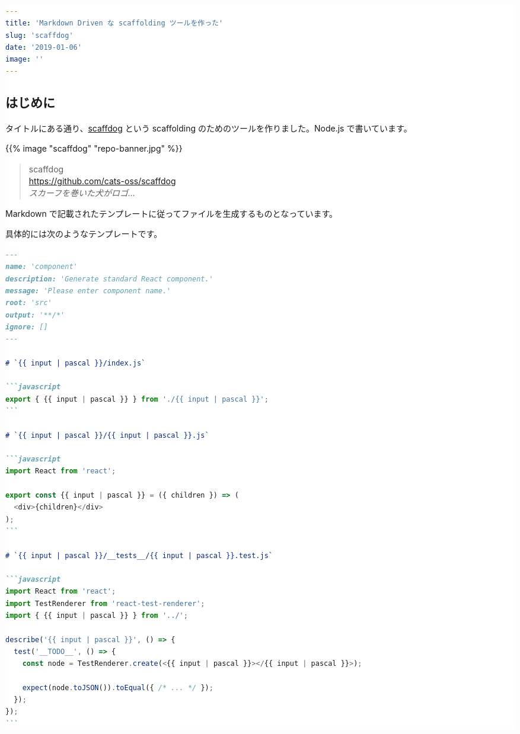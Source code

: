 ```yaml
---
title: 'Markdown Driven な scaffolding ツールを作った'
slug: 'scaffdog'
date: '2019-01-06'
image: ''
---
```


## はじめに

タイトルにある通り、[scaffdog](https://github.com/cats-oss/scaffdog) という scaffolding のためのツールを作りました。Node.js で書いています。

{{% image "scaffdog" "repo-banner.jpg" %}}

> scaffdog\
> https://github.com/cats-oss/scaffdog \
> _スカーフを巻いた犬がロゴ..._

Markdown で記載されたテンプレートに従ってファイルを生成するものとなっています。

具体的には次のようなテンプレートです。

````markdown:.scaffdog/component.md
---
name: 'component'
description: 'Generate standard React component.'
message: 'Please enter component name.'
root: 'src'
output: '**/*'
ignore: []
---

# `{{ input | pascal }}/index.js`

```javascript
export { {{ input | pascal }} } from './{{ input | pascal }}';
```

# `{{ input | pascal }}/{{ input | pascal }}.js`

```javascript
import React from 'react';

export const {{ input | pascal }} = ({ children }) => (
  <div>{children}</div>
);
```

# `{{ input | pascal }}/__tests__/{{ input | pascal }}.test.js`

```javascript
import React from 'react';
import TestRenderer from 'react-test-renderer';
import { {{ input | pascal }} } from '../';

describe('{{ input | pascal }}', () => {
  test('__TODO__', () => {
    const node = TestRenderer.create(<{{ input | pascal }}></{{ input | pascal }}>);

    expect(node.toJSON()).toEqual({ /* ... */ });
  });
});
```
````
